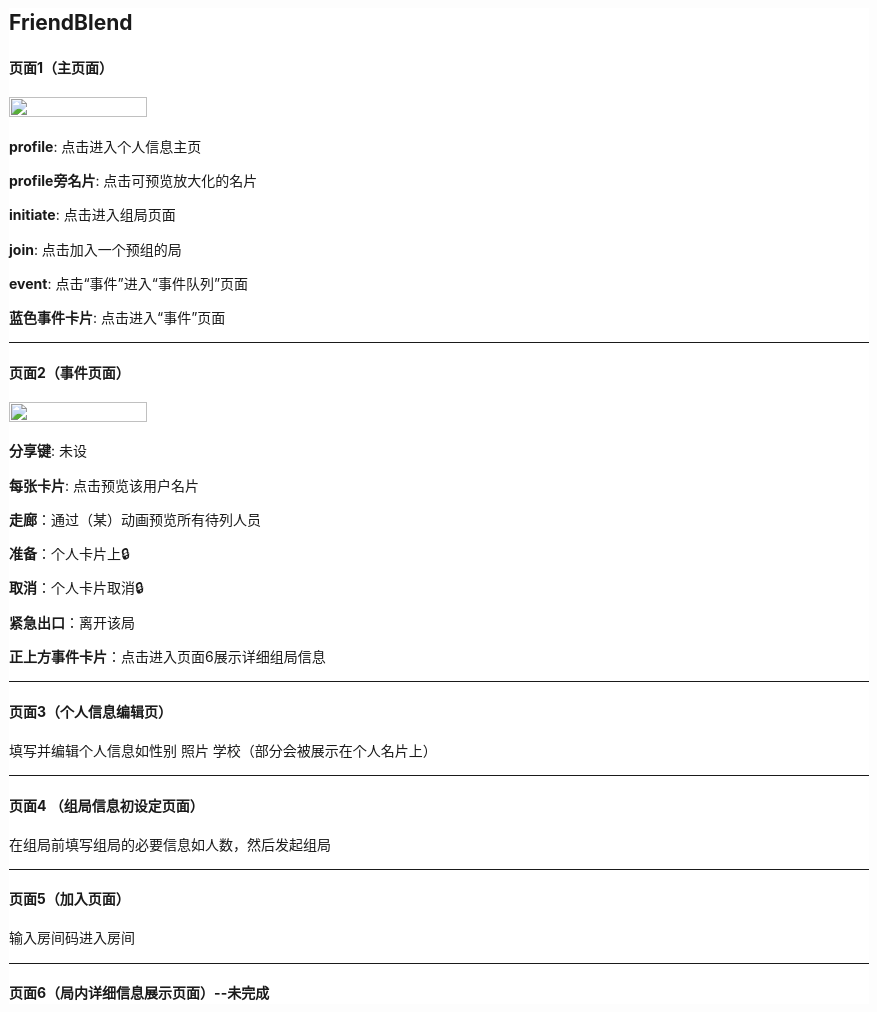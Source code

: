 ## FriendBlend ##

#### 页面1（主页面）

<img src="https://img1.imgtp.com/2023/07/30/cx5uOdzx.png" style="width: 40%; height: 40%;">

**profile**: 点击进入个人信息主页

**profile旁名片**: 点击可预览放大化的名片

**initiate**: 点击进入组局页面

**join**: 点击加入一个预组的局

**event**: 点击“事件”进入“事件队列”页面

**蓝色事件卡片**: 点击进入“事件”页面

---

#### 页面2（事件页面）

<img src="https://img1.imgtp.com/2023/07/30/uvwoVxKu.png" style="width: 40%; height: 40%;">

**分享键**: 未设

**每张卡片**: 点击预览该用户名片

**走廊**：通过（某）动画预览所有待列人员

**准备**：个人卡片上🔒

**取消**：个人卡片取消🔒

**紧急出口**：离开该局

**正上方事件卡片**：点击进入页面6展示详细组局信息

---

#### 页面3（个人信息编辑页）

填写并编辑个人信息如性别 照片 学校（部分会被展示在个人名片上）

---

#### 页面4 （组局信息初设定页面）

在组局前填写组局的必要信息如人数，然后发起组局

---

#### 页面5（加入页面）

输入房间码进入房间

---

#### 页面6（局内详细信息展示页面）--未完成
